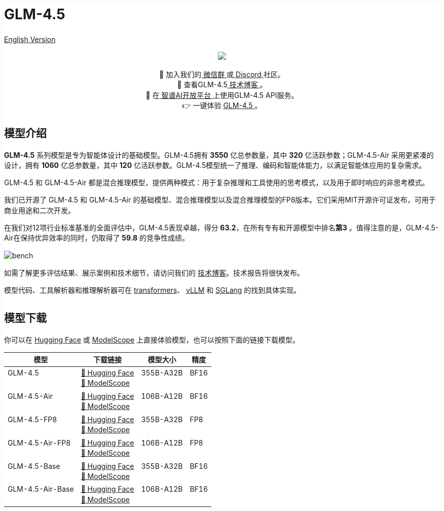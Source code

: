 # GLM-4.5

[English Version](./README.md)

<div align="center">
<img src=resources/logo.svg width="15%"/>
</div>
<p align="center">
    👋 加入我们的<a href="resources/WECHAT.md" target="_blank"> 微信群 </a>或<a href="https://discord.gg/QR7SARHRxK" target="_blank"> Discord </a>社区。
    <br>
    📖 查看GLM-4.5<a href="https://z.ai/blog/glm-4.5" target="_blank"> 技术博客 </a>。
    <br>
    📍 在<a href="https://docs.bigmodel.cn/cn/guide/models/text/glm-4.5"> 智谱AI开放平台 </a>上使用GLM-4.5 API服务。
    <br>
    👉 一键体验 <a href="https://chat.z.ai" >GLM-4.5 </a>。
</p>

## 模型介绍

**GLM-4.5** 系列模型是专为智能体设计的基础模型。GLM-4.5拥有 **3550** 亿总参数量，其中 **320** 亿活跃参数；GLM-4.5-Air 采用更紧凑的设计，拥有
 **1060** 亿总参数量，其中 **120** 亿活跃参数。GLM-4.5模型统一了推理、编码和智能体能力，以满足智能体应用的复杂需求。

GLM-4.5 和 GLM-4.5-Air 都是混合推理模型，提供两种模式：用于复杂推理和工具使用的思考模式，以及用于即时响应的非思考模式。

我们已开源了 GLM-4.5 和 GLM-4.5-Air 的基础模型、混合推理模型以及混合推理模型的FP8版本。它们采用MIT开源许可证发布，可用于商业用途和二次开发。

在我们对12项行业标准基准的全面评估中，GLM-4.5表现卓越，得分 **63.2**，在所有专有和开源模型中排名**第3**
。值得注意的是，GLM-4.5-Air在保持优异效率的同时，仍取得了 **59.8** 的竞争性成绩。

![bench](resources/bench.png)

如需了解更多评估结果、展示案例和技术细节，请访问我们的 [技术博客](https://z.ai/blog/glm-4.5)。技术报告将很快发布。

模型代码、工具解析器和推理解析器可在 [transformers](https://github.com/huggingface/transformers/tree/main/src/transformers/models/glm4_moe)、 [vLLM](https://github.com/vllm-project/vllm/blob/main/vllm/model_executor/models/glm4_moe_mtp.py)
和 [SGLang](https://github.com/sgl-project/sglang/blob/main/python/sglang/srt/models/glm4_moe.py) 的找到具体实现。

## 模型下载

你可以在 [Hugging Face](https://huggingface.co/spaces/zai-org/GLM-4.5-Space)
或 [ModelScope](https://modelscope.cn/studios/ZhipuAI/GLM-4.5-Demo) 上直接体验模型，也可以按照下面的链接下载模型。

| 模型               | 下载链接                                                                                                                                          | 模型大小      | 精度   |
|------------------|-----------------------------------------------------------------------------------------------------------------------------------------------|-----------|------|
| GLM-4.5          | [🤗 Hugging Face](https://huggingface.co/zai-org/GLM-4.5)<br> [🤖 ModelScope](https://modelscope.cn/models/ZhipuAI/GLM-4.5)                   | 355B-A32B | BF16 |
| GLM-4.5-Air      | [🤗 Hugging Face](https://huggingface.co/zai-org/GLM-4.5-Air)<br> [🤖 ModelScope](https://modelscope.cn/models/ZhipuAI/GLM-4.5-Air)           | 106B-A12B | BF16 |
| GLM-4.5-FP8      | [🤗 Hugging Face](https://huggingface.co/zai-org/GLM-4.5-FP8)<br> [🤖 ModelScope](https://modelscope.cn/models/ZhipuAI/GLM-4.5-FP8)           | 355B-A32B | FP8  |
| GLM-4.5-Air-FP8  | [🤗 Hugging Face](https://huggingface.co/zai-org/GLM-4.5-Air-FP8)<br> [🤖 ModelScope](https://modelscope.cn/models/ZhipuAI/GLM-4.5-Air-FP8)   | 106B-A12B | FP8  |
| GLM-4.5-Base     | [🤗 Hugging Face](https://huggingface.co/zai-org/GLM-4.5-Base)<br> [🤖 ModelScope](https://modelscope.cn/models/ZhipuAI/GLM-4.5-Base)         | 355B-A32B | BF16 |
| GLM-4.5-Air-Base | [🤗 Hugging Face](https://huggingface.co/zai-org/GLM-4.5-Air-Base)<br> [🤖 ModelScope](https://modelscope.cn/models/ZhipuAI/GLM-4.5-Air-Base) | 106B-A12B | BF16 |
